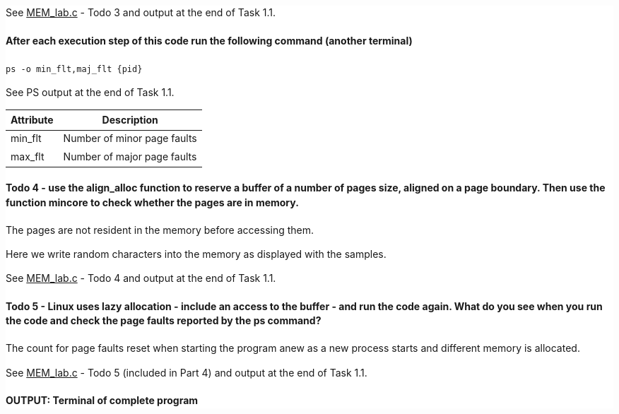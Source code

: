 See [MEM_lab.c](MEM_lab.c) - Todo 3 and output at the end of Task 1.1.

#### After each execution step of this code run the following command (another terminal)

```
ps -o min_flt,maj_flt {pid}
```

See PS output at the end of Task 1.1.

| Attribute | Description                 |
|-----------|-----------------------------|
| min_flt   | Number of minor page faults |
| max_flt   | Number of major page faults |

#### Todo 4 - use the align_alloc function to reserve a buffer of a number of pages size, aligned on a page boundary. Then use the function mincore to check whether the pages are in memory.

The pages are not resident in the memory before accessing them. 

Here we write random characters into the memory as displayed with the samples. 

See [MEM_lab.c](MEM_lab.c) - Todo 4 and output at the end of Task 1.1.

#### Todo 5 - Linux uses lazy allocation - include an access to the buffer - and run the code again. What do you see when you run the code and check the page faults reported by the ps command?

The count for page faults reset when starting the program anew as a new process starts and different memory is allocated.

See [MEM_lab.c](MEM_lab.c) - Todo 5 (included in Part 4) and output at the end of Task 1.1.


#### OUTPUT: Terminal of complete program  
